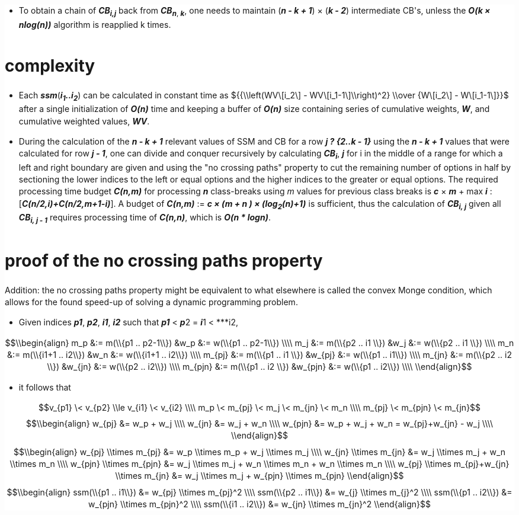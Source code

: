 

- To obtain a chain of ***CB***<sub>***i,j***</sub> back from ***CB***<sub>***n***, ***k***</sub>, one needs to maintain (***n - k + 1***) × (***k - 2***) intermediate CB's, unless the ***O(k × nlog(n))*** algorithm is reapplied k times.

# complexity

- Each ***ssm***(***i<sub>1</sub>..i<sub>2***</sub>) can be calculated in constant time as ${{\\left(WV\[i_2\] - WV\[i_1-1\]\\right)^2} \\over {W\[i_2\] - W\[i_1-1\]}}$ after a single initialization of ***O(n)*** time and keeping a buffer of ***O(n)*** size containing series of cumulative weights, ***W***, and     cumulative weighted values, ***WV***.



- During the calculation of the ***n - k + 1*** relevant values of SSM and CB for a row ***j ? {2..k - 1}*** using the ***n - k + 1*** values that were calculated for row ***j - 1***, one can divide and conquer recursively by calculating ***CB<sub>i***, ***j***</sub> for i in the middle of a range for which a left and right boundary are given and using the "no crossing paths" property to cut the remaining number of options in half by sectioning the lower indices to the left or equal options and the higher indices to the greater or equal options. The required processing time budget ***C(n,m)*** for processing ***n*** class-breaks using *m* values for previous class breaks is ***c*** × ***m*** + max ***i*** : [***C(n/2,i)+C(n/2,m+1-i)***]. A budget of ***C(n,m)*** := ***c × (m + n ) × (log<sub>2</sub>(n)+1)*** is sufficient, thus the calculation of ***CB<sub>i, j***</sub> given all ***CB<sub>i, j - 1***</sub> requires processing time of ***C(n,n)***, which is ***O(n * logn)***.

# proof of the no crossing paths property

Addition: the no crossing paths property might be equivalent to what elsewhere is called the convex Monge condition, which allows for the found speed-up of solving a dynamic programming problem.

- Given indices ***p1***, ***p2***, ***i1***, ***i2*** such that ***p1*** < ***p***2 = ***i***1 < ***i2,

$$\\begin{align}
m_p     &:= m(\\{p1 .. p2-1\\}) &w_p     &:= w(\\{p1 .. p2-1\\}) \\\\
m_j     &:= m(\\{p2 .. i1  \\}) &w_j     &:= w(\\{p2 .. i1  \\}) \\\\
m_n     &:= m(\\{i1+1 .. i2\\}) &w_n     &:= w(\\{i1+1 .. i2\\}) \\\\
m_{pj}  &:= m(\\{p1 .. i1  \\}) &w_{pj}  &:= w(\\{p1 .. i1\\}) \\\\
m_{jn}  &:= m(\\{p2 .. i2  \\}) &w_{jn}  &:= w(\\{p2 .. i2\\}) \\\\
m_{pjn} &:= m(\\{p1 .. i2  \\}) &w_{pjn} &:= w(\\{p1 .. i2\\}) \\\\
\\end{align}$$

- it follows that

$$v_{p1} \< v_{p2} \\le v_{i1} \< v_{i2} \\\\
m_p \< m_{pj} \< m_j \< m_{jn} \< m_n \\\\
m_{pj} \< m_{pjn} \< m_{jn}$$
$$\\begin{align}
w_{pj} &= w_p + w_j \\\\
w_{jn} &= w_j + w_n \\\\
w_{pjn} &= w_p + w_j + w_n = w_{pj}+w_{jn} - w_j \\\\
\\end{align}$$
$$\\begin{align}
w_{pj}  \\times m_{pj}  &= w_p \\times m_p + w_j \\times m_j \\\\
w_{jn}  \\times m_{jn}  &= w_j \\times m_j + w_n \\times m_n \\\\
w_{pjn} \\times m_{pjn} &= w_j \\times m_j + w_n \\times m_n + w_n \\times m_n \\\\
w_{pj}  \\times m_{pj}+w_{jn} \\times m_{jn} &= w_j \\times m_j + w_{pjn} \\times m_{pjn}
\\end{align}$$
$$\\begin{align}
ssm(\\{p1 .. i1\\}) &= w_{pj}  \\times m_{pj}^2 \\\\
ssm(\\{p2 .. i1\\}) &= w_{j}   \\times m_{j}^2 \\\\
ssm(\\{p1 .. i2\\}) &= w_{pjn} \\times m_{pjn}^2 \\\\
ssm(\\{i1 .. i2\\}) &= w_{jn}  \\times m_{jn}^2
\\end{align}$$
